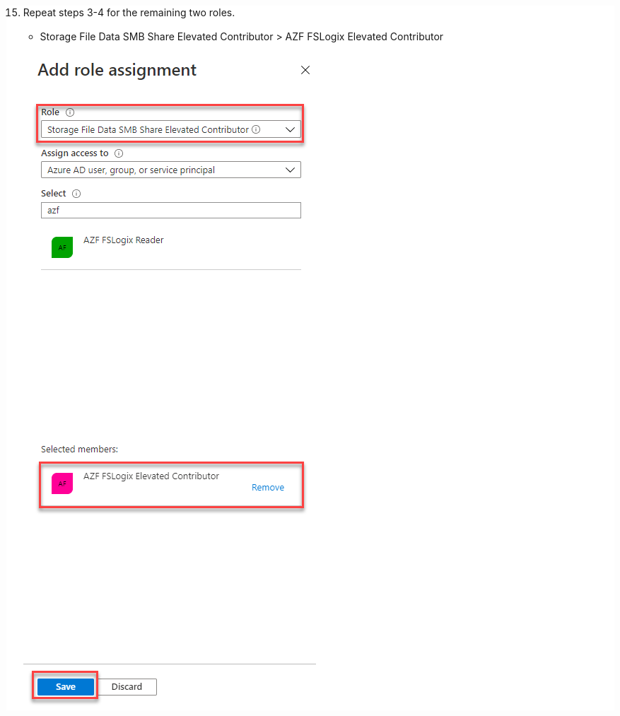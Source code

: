 15. Repeat steps 3-4 for the remaining two roles.

    -    Storage File Data SMB Share Elevated Contributor \> AZF FSLogix Elevated Contributor

    ![Add the storage file data SMB share elevated contributor role to the AZF FSLogix elevated contributor role that were created within Active Directory.](images/azureadroleassignelev.png "Add FSLogix roles to Azure AD File share")
